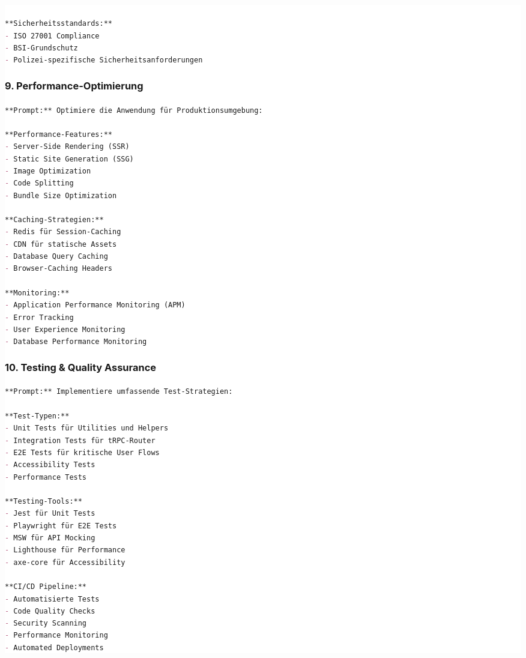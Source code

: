 ```markdown

**Sicherheitsstandards:**
- ISO 27001 Compliance
- BSI-Grundschutz
- Polizei-spezifische Sicherheitsanforderungen
```

### 9. Performance-Optimierung

```markdown
**Prompt:** Optimiere die Anwendung für Produktionsumgebung:

**Performance-Features:**
- Server-Side Rendering (SSR)
- Static Site Generation (SSG)
- Image Optimization
- Code Splitting
- Bundle Size Optimization

**Caching-Strategien:**
- Redis für Session-Caching
- CDN für statische Assets
- Database Query Caching
- Browser-Caching Headers

**Monitoring:**
- Application Performance Monitoring (APM)
- Error Tracking
- User Experience Monitoring
- Database Performance Monitoring
```

### 10. Testing & Quality Assurance

```markdown
**Prompt:** Implementiere umfassende Test-Strategien:

**Test-Typen:**
- Unit Tests für Utilities und Helpers
- Integration Tests für tRPC-Router
- E2E Tests für kritische User Flows
- Accessibility Tests
- Performance Tests

**Testing-Tools:**
- Jest für Unit Tests
- Playwright für E2E Tests
- MSW für API Mocking
- Lighthouse für Performance
- axe-core für Accessibility

**CI/CD Pipeline:**
- Automatisierte Tests
- Code Quality Checks
- Security Scanning
- Performance Monitoring
- Automated Deployments
```
